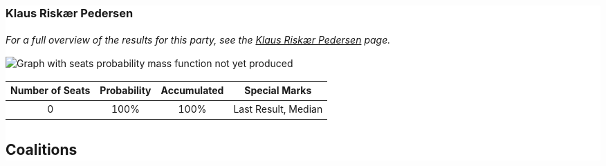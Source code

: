 ### Klaus Riskær Pedersen

*For a full overview of the results for this party, see the [Klaus Riskær Pedersen](party-klausriskærpedersen.html) page.*

![Graph with seats probability mass function not yet produced](2019-05-30-Epinion-seats-pmf-klausriskærpedersen.png "Seats Probability Mass Function")

| Number of Seats | Probability | Accumulated | Special Marks |
|:---------------:|:-----------:|:-----------:|:-------------:|
| 0 | 100% | 100% | Last Result, Median |


## Coalitions
